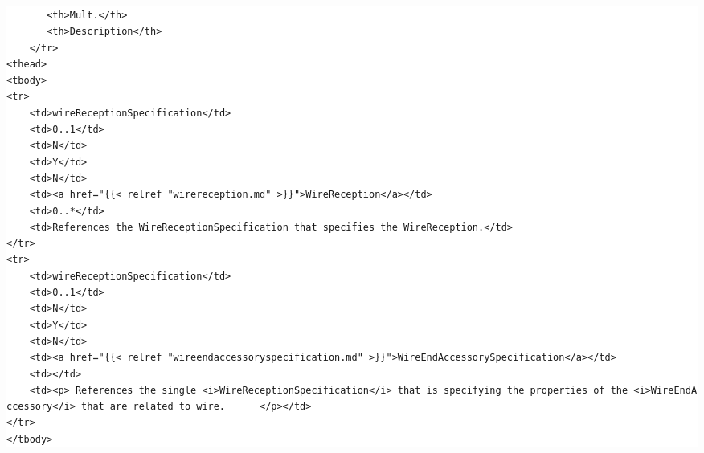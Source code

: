            <th>Mult.</th>
           <th>Description</th>
        </tr>
    <thead>
    <tbody>
    <tr>
        <td>wireReceptionSpecification</td>
        <td>0..1</td>
        <td>N</td>
        <td>Y</td>
        <td>N</td>
        <td><a href="{{< relref "wirereception.md" >}}">WireReception</a></td>
        <td>0..*</td>
        <td>References the WireReceptionSpecification that specifies the WireReception.</td>
    </tr>
    <tr>
        <td>wireReceptionSpecification</td>
        <td>0..1</td>
        <td>N</td>
        <td>Y</td>
        <td>N</td>
        <td><a href="{{< relref "wireendaccessoryspecification.md" >}}">WireEndAccessorySpecification</a></td>
        <td></td>
        <td><p> References the single <i>WireReceptionSpecification</i> that is specifying the properties of the <i>WireEndAccessory</i> that are related to wire.      </p></td>
    </tr>
    </tbody>
</table>



